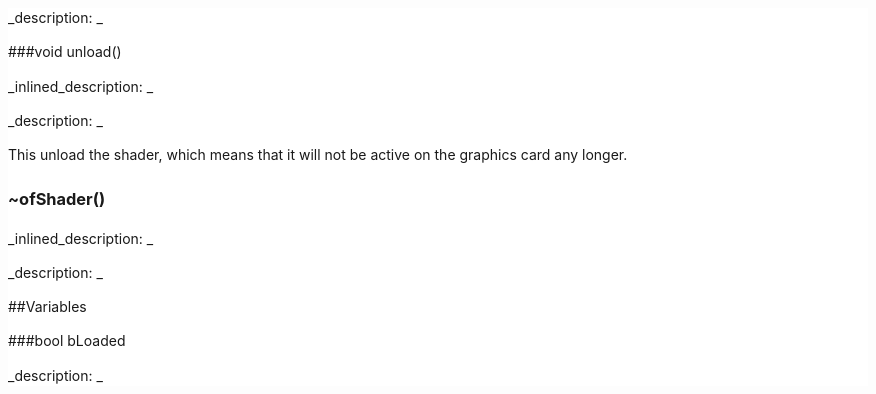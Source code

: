 




_description: _










###void unload()



_inlined_description: _








_description: _


This unload the shader, which means that it will not be active on the graphics card any longer.









### ~ofShader()



_inlined_description: _








_description: _










##Variables



###bool bLoaded



_description: _






